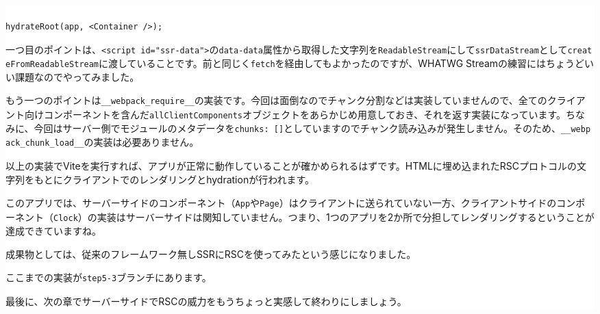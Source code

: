 ```tsx:src/client.tsx

hydrateRoot(app, <Container />);
```

一つ目のポイントは、`<script id="ssr-data">`の`data-data`属性から取得した文字列を`ReadableStream`にして`ssrDataStream`として`createFromReadableStream`に渡していることです。前と同じく`fetch`を経由してもよかったのですが、WHATWG Streamの練習にはちょうどいい課題なのでやってみました。

もう一つのポイントは`__webpack_require__`の実装です。今回は面倒なのでチャンク分割などは実装していませんので、全てのクライアント向けコンポーネントを含んだ`allClientComponents`オブジェクトをあらかじめ用意しておき、それを返す実装になっています。ちなみに、今回はサーバー側でモジュールのメタデータを`chunks: []`としていますのでチャンク読み込みが発生しません。そのため、`__webpack_chunk_load__`の実装は必要ありません。

以上の実装でViteを実行すれば、アプリが正常に動作していることが確かめられるはずです。HTMLに埋め込まれたRSCプロトコルの文字列をもとにクライアントでのレンダリングとhydrationが行われます。

このアプリでは、サーバーサイドのコンポーネント（`App`や`Page`）はクライアントに送られていない一方、クライアントサイドのコンポーネント（`Clock`）の実装はサーバーサイドは関知していません。つまり、1つのアプリを2か所で分担してレンダリングするということが達成できていますね。

成果物としては、従来のフレームワーク無しSSRにRSCを使ってみたという感じになりました。

ここまでの実装が`step5-3`ブランチにあります。

最後に、次の章でサーバーサイドでRSCの威力をもうちょっと実感して終わりにしましょう。